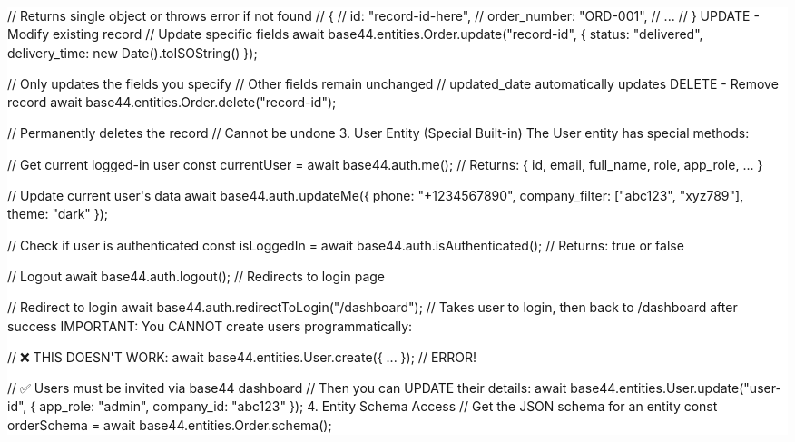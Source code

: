 // Returns single object or throws error if not found
// {
//   id: "record-id-here",
//   order_number: "ORD-001",
//   ...
// }
UPDATE - Modify existing record
// Update specific fields
await base44.entities.Order.update("record-id", {
  status: "delivered",
  delivery_time: new Date().toISOString()
});

// Only updates the fields you specify
// Other fields remain unchanged
// updated_date automatically updates
DELETE - Remove record
await base44.entities.Order.delete("record-id");

// Permanently deletes the record
// Cannot be undone
3. User Entity (Special Built-in)
The User entity has special methods:

// Get current logged-in user
const currentUser = await base44.auth.me();
// Returns: { id, email, full_name, role, app_role, ... }

// Update current user's data
await base44.auth.updateMe({
  phone: "+1234567890",
  company_filter: ["abc123", "xyz789"],
  theme: "dark"
});

// Check if user is authenticated
const isLoggedIn = await base44.auth.isAuthenticated();
// Returns: true or false

// Logout
await base44.auth.logout();
// Redirects to login page

// Redirect to login
await base44.auth.redirectToLogin("/dashboard");
// Takes user to login, then back to /dashboard after success
IMPORTANT: You CANNOT create users programmatically:

// ❌ THIS DOESN'T WORK:
await base44.entities.User.create({ ... });  // ERROR!

// ✅ Users must be invited via base44 dashboard
// Then you can UPDATE their details:
await base44.entities.User.update("user-id", {
  app_role: "admin",
  company_id: "abc123"
});
4. Entity Schema Access
// Get the JSON schema for an entity
const orderSchema = await base44.entities.Order.schema();
